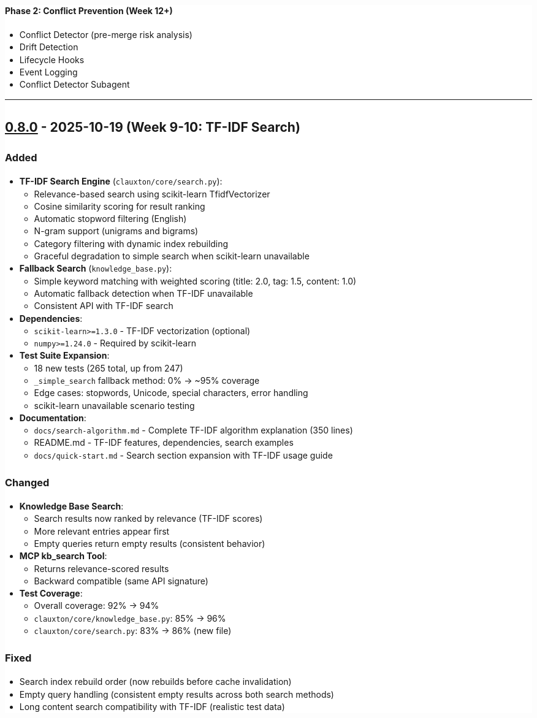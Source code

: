 #### Phase 2: Conflict Prevention (Week 12+)
- Conflict Detector (pre-merge risk analysis)
- Drift Detection
- Lifecycle Hooks
- Event Logging
- Conflict Detector Subagent

---

## [0.8.0] - 2025-10-19 (Week 9-10: TF-IDF Search)

### Added
- **TF-IDF Search Engine** (`clauxton/core/search.py`):
  - Relevance-based search using scikit-learn TfidfVectorizer
  - Cosine similarity scoring for result ranking
  - Automatic stopword filtering (English)
  - N-gram support (unigrams and bigrams)
  - Category filtering with dynamic index rebuilding
  - Graceful degradation to simple search when scikit-learn unavailable
- **Fallback Search** (`knowledge_base.py`):
  - Simple keyword matching with weighted scoring (title: 2.0, tag: 1.5, content: 1.0)
  - Automatic fallback detection when TF-IDF unavailable
  - Consistent API with TF-IDF search
- **Dependencies**:
  - `scikit-learn>=1.3.0` - TF-IDF vectorization (optional)
  - `numpy>=1.24.0` - Required by scikit-learn
- **Test Suite Expansion**:
  - 18 new tests (265 total, up from 247)
  - `_simple_search` fallback method: 0% → ~95% coverage
  - Edge cases: stopwords, Unicode, special characters, error handling
  - scikit-learn unavailable scenario testing
- **Documentation**:
  - `docs/search-algorithm.md` - Complete TF-IDF algorithm explanation (350 lines)
  - README.md - TF-IDF features, dependencies, search examples
  - `docs/quick-start.md` - Search section expansion with TF-IDF usage guide

### Changed
- **Knowledge Base Search**:
  - Search results now ranked by relevance (TF-IDF scores)
  - More relevant entries appear first
  - Empty queries return empty results (consistent behavior)
- **MCP kb_search Tool**:
  - Returns relevance-scored results
  - Backward compatible (same API signature)
- **Test Coverage**:
  - Overall coverage: 92% → 94%
  - `clauxton/core/knowledge_base.py`: 85% → 96%
  - `clauxton/core/search.py`: 83% → 86% (new file)

### Fixed
- Search index rebuild order (now rebuilds before cache invalidation)
- Empty query handling (consistent empty results across both search methods)
- Long content search compatibility with TF-IDF (realistic test data)


[Unreleased]: https://github.com/nakishiyaman/clauxton/compare/v0.8.0...HEAD
[0.8.0]: https://github.com/nakishiyaman/clauxton/releases/tag/v0.8.0
[0.1.0]: https://github.com/nakishiyaman/clauxton/releases/tag/v0.1.0
[0.10.0]: https://github.com/nakishiyaman/clauxton/compare/v0.9.0...v0.10.0
[0.9.0-beta]: https://github.com/nakishiyaman/clauxton/compare/v0.8.0...v0.9.0
[0.0.1]: https://github.com/nakishiyaman/clauxton/releases/tag/v0.0.1